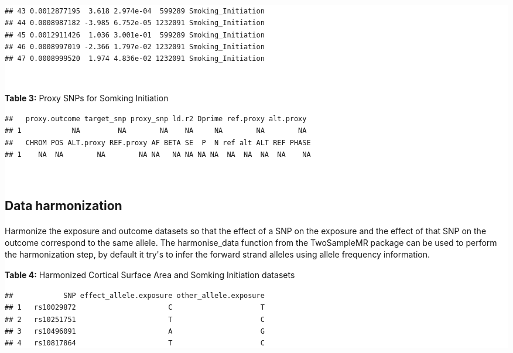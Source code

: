     ## 43 0.0012877195  3.618 2.974e-04  599289 Smoking_Initiation
    ## 44 0.0008987182 -3.985 6.752e-05 1232091 Smoking_Initiation
    ## 45 0.0012911426  1.036 3.001e-01  599289 Smoking_Initiation
    ## 46 0.0008997019 -2.366 1.797e-02 1232091 Smoking_Initiation
    ## 47 0.0008999520  1.974 4.836e-02 1232091 Smoking_Initiation

<br>

**Table 3:** Proxy SNPs for Somking Initiation

    ##   proxy.outcome target_snp proxy_snp ld.r2 Dprime ref.proxy alt.proxy
    ## 1            NA         NA        NA    NA     NA        NA        NA
    ##   CHROM POS ALT.proxy REF.proxy AF BETA SE  P  N ref alt ALT REF PHASE
    ## 1    NA  NA        NA        NA NA   NA NA NA NA  NA  NA  NA  NA    NA

<br>

Data harmonization
------------------

Harmonize the exposure and outcome datasets so that the effect of a SNP
on the exposure and the effect of that SNP on the outcome correspond to
the same allele. The harmonise\_data function from the TwoSampleMR
package can be used to perform the harmonization step, by default it
try's to infer the forward strand alleles using allele frequency
information. <br>

**Table 4:** Harmonized Cortical Surface Area and Somking Initiation
datasets

    ##            SNP effect_allele.exposure other_allele.exposure
    ## 1   rs10029872                      C                     T
    ## 2   rs10251751                      T                     C
    ## 3   rs10496091                      A                     G
    ## 4   rs10817864                      T                     C